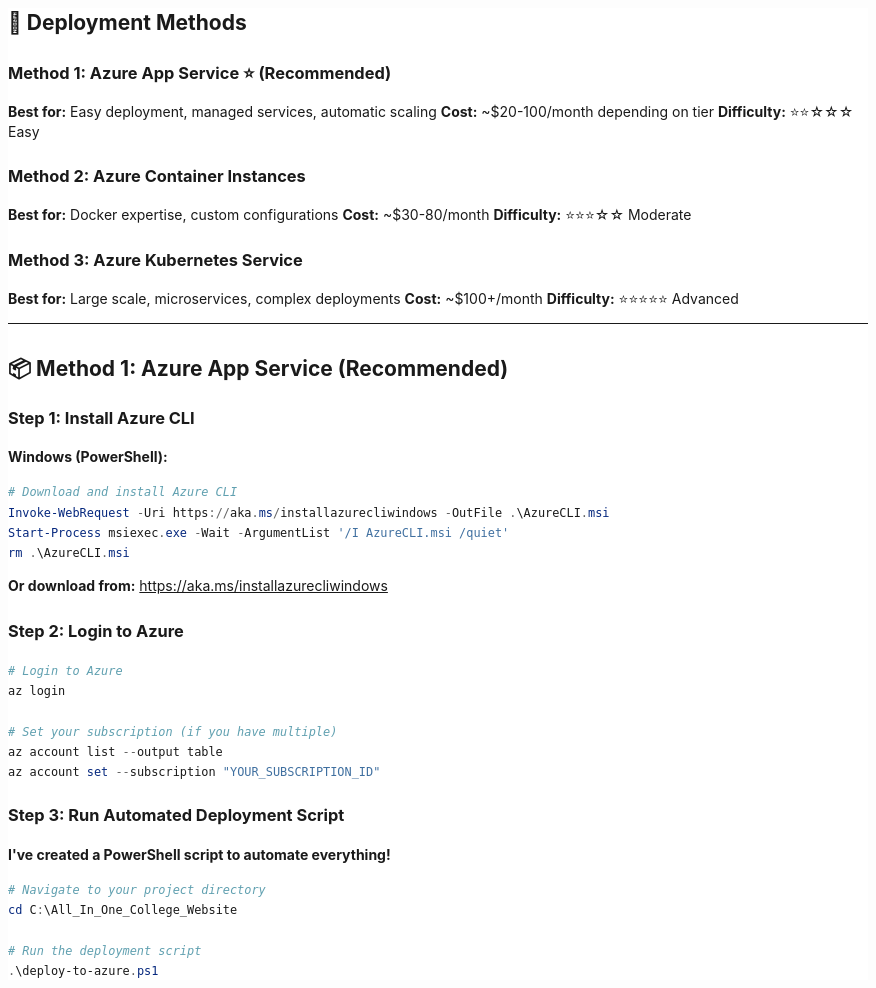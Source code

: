 
## 🎨 Deployment Methods

### Method 1: Azure App Service ⭐ (Recommended)
**Best for:** Easy deployment, managed services, automatic scaling
**Cost:** ~$20-100/month depending on tier
**Difficulty:** ⭐⭐☆☆☆ Easy

### Method 2: Azure Container Instances
**Best for:** Docker expertise, custom configurations
**Cost:** ~$30-80/month
**Difficulty:** ⭐⭐⭐☆☆ Moderate

### Method 3: Azure Kubernetes Service
**Best for:** Large scale, microservices, complex deployments
**Cost:** ~$100+/month
**Difficulty:** ⭐⭐⭐⭐⭐ Advanced

---

## 📦 Method 1: Azure App Service (Recommended)

### Step 1: Install Azure CLI

**Windows (PowerShell):**
```powershell
# Download and install Azure CLI
Invoke-WebRequest -Uri https://aka.ms/installazurecliwindows -OutFile .\AzureCLI.msi
Start-Process msiexec.exe -Wait -ArgumentList '/I AzureCLI.msi /quiet'
rm .\AzureCLI.msi
```

**Or download from:** https://aka.ms/installazurecliwindows

### Step 2: Login to Azure

```powershell
# Login to Azure
az login

# Set your subscription (if you have multiple)
az account list --output table
az account set --subscription "YOUR_SUBSCRIPTION_ID"
```

### Step 3: Run Automated Deployment Script

**I've created a PowerShell script to automate everything!**

```powershell
# Navigate to your project directory
cd C:\All_In_One_College_Website

# Run the deployment script
.\deploy-to-azure.ps1
```
